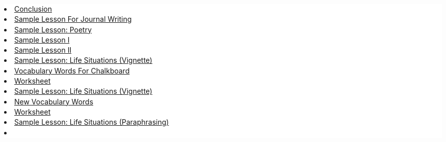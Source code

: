    </li>
  </a>
  <a href="#k">
   <li>
    Conclusion
   </li>
  </a>
  <a href="#l">
   <li>
    Sample Lesson For Journal Writing
   </li>
  </a>
  <a href="#m">
   <li>
    Sample Lesson: Poetry
   </li>
  </a>
  <a href="#n">
   <li>
    Sample Lesson I
   </li>
  </a>
  <a href="#o">
   <li>
    Sample Lesson II
   </li>
  </a>
  <a href="#p">
   <li>
    Sample Lesson: Life Situations (Vignette)
   </li>
  </a>
  <a href="#q">
   <li>
    Vocabulary Words For Chalkboard
   </li>
  </a>
  <a href="#r">
   <li>
    Worksheet
   </li>
  </a>
  <a href="#s">
   <li>
    Sample Lesson: Life Situations (Vignette)
   </li>
  </a>
  <a href="#t">
   <li>
    New Vocabulary Words
   </li>
  </a>
  <a href="#u">
   <li>
    Worksheet
   </li>
  </a>
  <a href="#v">
   <li>
    Sample Lesson: Life Situations (Paraphrasing)
   </li>
  </a>
  <a href="#w">
   <li>